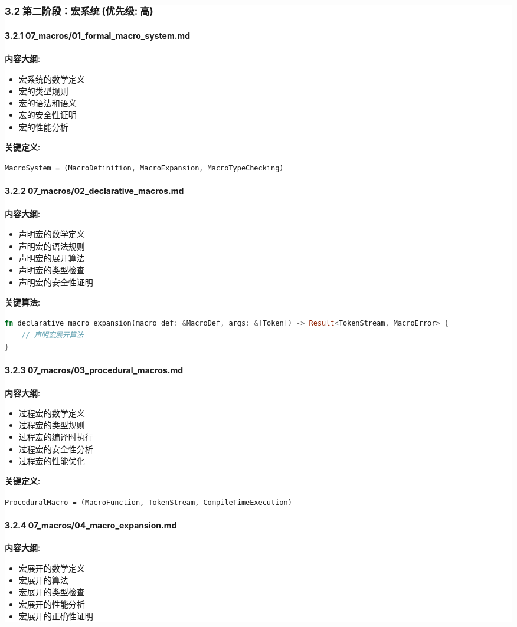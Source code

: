 ### 3.2 第二阶段：宏系统 (优先级: 高)

#### 3.2.1 07_macros/01_formal_macro_system.md

**内容大纲**:

- 宏系统的数学定义
- 宏的类型规则
- 宏的语法和语义
- 宏的安全性证明
- 宏的性能分析

**关键定义**:

```latex
MacroSystem = (MacroDefinition, MacroExpansion, MacroTypeChecking)
```

#### 3.2.2 07_macros/02_declarative_macros.md

**内容大纲**:

- 声明宏的数学定义
- 声明宏的语法规则
- 声明宏的展开算法
- 声明宏的类型检查
- 声明宏的安全性证明

**关键算法**:

```rust
fn declarative_macro_expansion(macro_def: &MacroDef, args: &[Token]) -> Result<TokenStream, MacroError> {
    // 声明宏展开算法
}
```

#### 3.2.3 07_macros/03_procedural_macros.md

**内容大纲**:

- 过程宏的数学定义
- 过程宏的类型规则
- 过程宏的编译时执行
- 过程宏的安全性分析
- 过程宏的性能优化

**关键定义**:

```latex
ProceduralMacro = (MacroFunction, TokenStream, CompileTimeExecution)
```

#### 3.2.4 07_macros/04_macro_expansion.md

**内容大纲**:

- 宏展开的数学定义
- 宏展开的算法
- 宏展开的类型检查
- 宏展开的性能分析
- 宏展开的正确性证明
